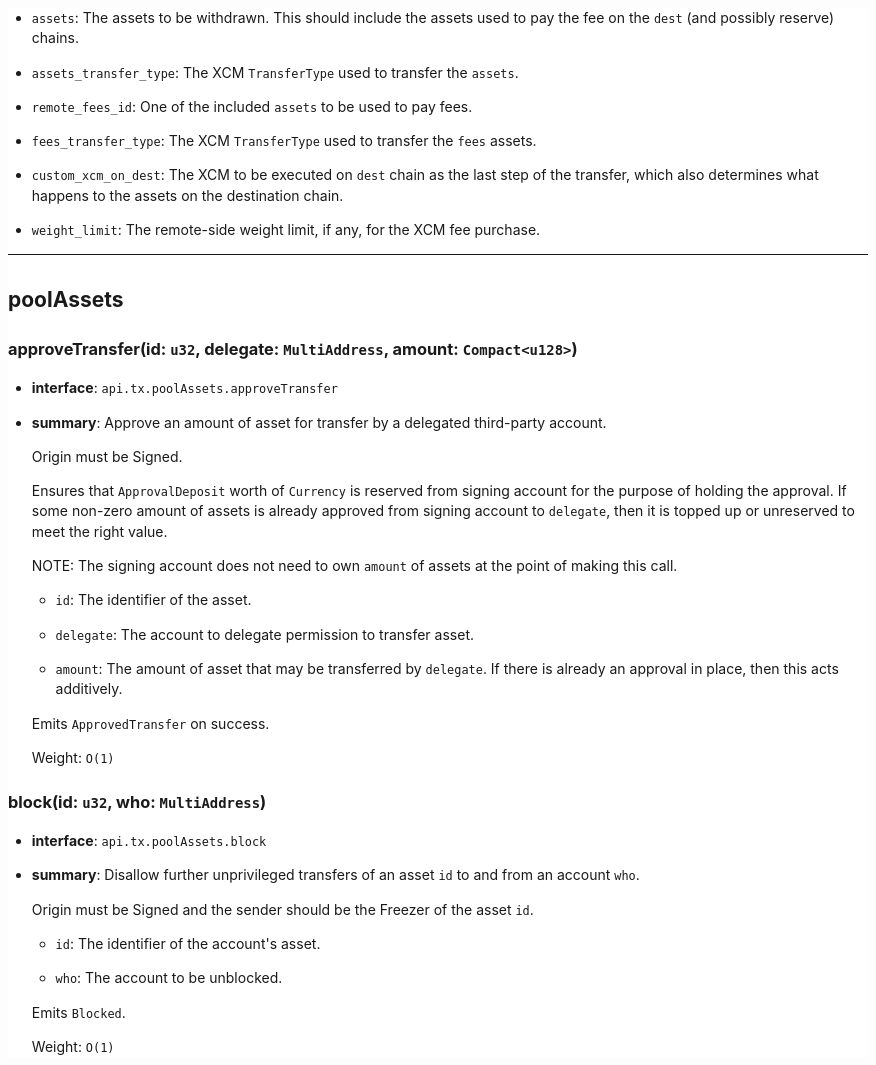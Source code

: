   - `assets`: The assets to be withdrawn. This should include the assets used to pay the fee on the `dest` (and possibly reserve) chains. 

  - `assets_transfer_type`: The XCM `TransferType` used to transfer the `assets`.

  - `remote_fees_id`: One of the included `assets` to be used to pay fees.

  - `fees_transfer_type`: The XCM `TransferType` used to transfer the `fees` assets.

  - `custom_xcm_on_dest`: The XCM to be executed on `dest` chain as the last step of the transfer, which also determines what happens to the assets on the destination chain. 

  - `weight_limit`: The remote-side weight limit, if any, for the XCM fee purchase.

___


## poolAssets
 
### approveTransfer(id: `u32`, delegate: `MultiAddress`, amount: `Compact<u128>`)
- **interface**: `api.tx.poolAssets.approveTransfer`
- **summary**:    Approve an amount of asset for transfer by a delegated third-party account. 

   Origin must be Signed. 

   Ensures that `ApprovalDeposit` worth of `Currency` is reserved from signing account  for the purpose of holding the approval. If some non-zero amount of assets is already  approved from signing account to `delegate`, then it is topped up or unreserved to  meet the right value. 

   NOTE: The signing account does not need to own `amount` of assets at the point of  making this call. 

   - `id`: The identifier of the asset. 

  - `delegate`: The account to delegate permission to transfer asset.

  - `amount`: The amount of asset that may be transferred by `delegate`. If there is already an approval in place, then this acts additively. 

   Emits `ApprovedTransfer` on success. 

   Weight: `O(1)` 
 
### block(id: `u32`, who: `MultiAddress`)
- **interface**: `api.tx.poolAssets.block`
- **summary**:    Disallow further unprivileged transfers of an asset `id` to and from an account `who`. 

   Origin must be Signed and the sender should be the Freezer of the asset `id`. 

   - `id`: The identifier of the account's asset. 

  - `who`: The account to be unblocked.

   Emits `Blocked`. 

   Weight: `O(1)` 
 